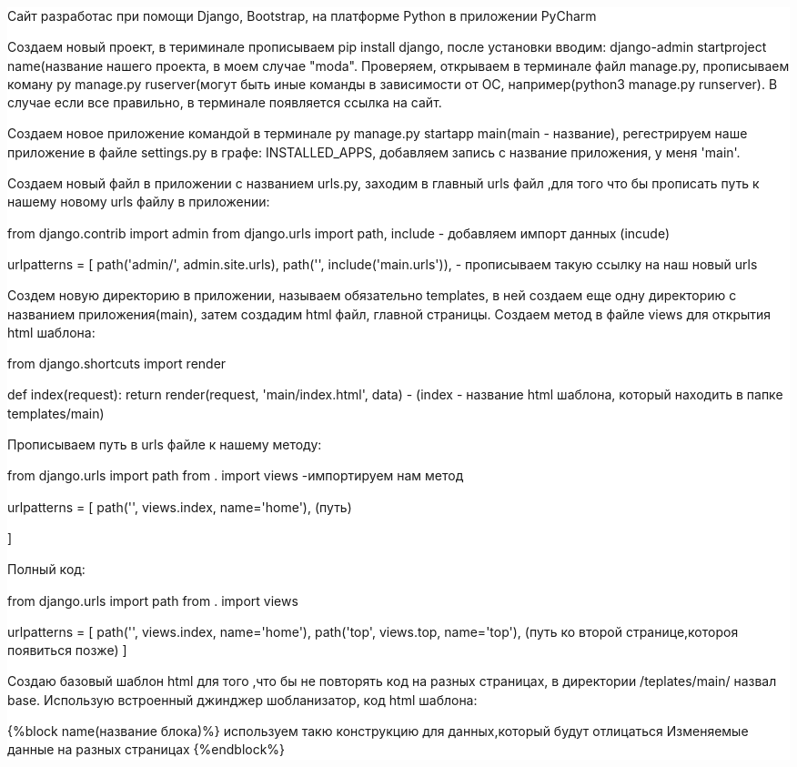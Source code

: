 Сайт разработас при помощи Django, Bootstrap, на платформе Python в приложении PyCharm

Создаем новый проект, в териминале прописываем pip install django, после установки вводим: django-admin startproject name(название нашего проекта, в моем случае "moda".
Проверяем, открываем в терминале файл manage.py, прописываем коману py manage.py ruserver(могут быть иные команды в зависимости от ОС, например(python3 manage.py runserver).
В случае если все правильно, в терминале появляется ссылка на сайт.

Создаем новое приложение командой в терминале py manage.py startapp main(main - название), регестрируем наше приложение в файле settings.py в графе: INSTALLED_APPS, 
добавляем запись с название приложения, у меня 'main'.

Создаем новый файл в приложении с названием urls.py, заходим в главный urls файл ,для того что бы прописать путь к нашему новому urls файлу в приложении:

from django.contrib import admin
from django.urls import path, include - добавляем импорт данных (incude)

urlpatterns = [
    path('admin/', admin.site.urls),
    path('', include('main.urls')),  - прописываем такую ссылку на наш новый urls

Создем новую директорию в приложении, называем обязательно templates, в ней создаем еще одну директорию с названием приложения(main), затем создадим html файл, главной страницы.
Создаем метод в файле views для открытия html шаблона:

from django.shortcuts import render

def index(request):
   return render(request, 'main/index.html', data) - (index - название html шаблона, который находить в папке templates/main)
   
Прописываем путь в urls файле к нашему методу:

from django.urls import path
from . import views                -импортируем нам метод 

urlpatterns = [
    path('', views.index, name='home'),  (путь)
    
]

Полный код:

from django.urls import path
from . import views

urlpatterns = [
    path('', views.index, name='home'),
    path('top', views.top, name='top'),   (путь ко второй странице,котороя появиться позже)
]

Создаю базовый шаблон html для того ,что бы не повторять код на разных страницах, в директории /teplates/main/ назвал base.
Использую встроенный джинджер шобланизатор, код html шаблона:

{%block name(название блока)%}     используем такю конструкцию для данных,который будут отлицаться
Изменяемые данные на разных страницах
{%endblock%}
